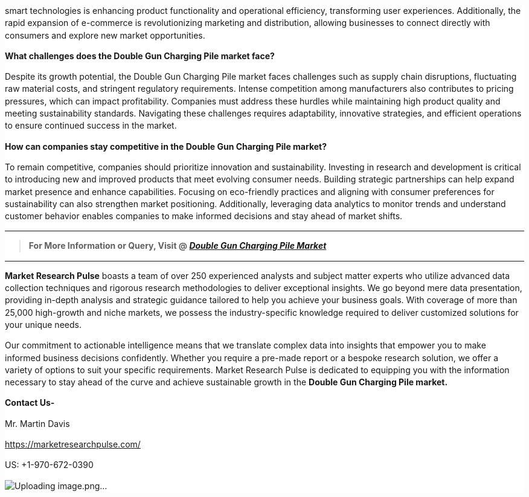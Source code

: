 smart technologies is enhancing product functionality and operational efficiency, transforming user experiences. Additionally, the rapid expansion of e-commerce is revolutionizing marketing and distribution, allowing businesses to connect directly with consumers and explore new market opportunities.</p><p><strong>What challenges does the Double Gun Charging Pile market face?</strong></p><p>Despite its growth potential, the Double Gun Charging Pile market faces challenges such as supply chain disruptions, fluctuating raw material costs, and stringent regulatory requirements. Intense competition among manufacturers also contributes to pricing pressures, which can impact profitability. Companies must address these hurdles while maintaining high product quality and meeting sustainability standards. Navigating these challenges requires adaptability, innovative strategies, and efficient operations to ensure continued success in the market.</p><p><strong>How can companies stay competitive in the Double Gun Charging Pile market?</strong></p><p>To remain competitive, companies should prioritize innovation and sustainability. Investing in research and development is critical to introducing new and improved products that meet evolving consumer needs. Building strategic partnerships can help expand market presence and enhance capabilities. Focusing on eco-friendly practices and aligning with consumer preferences for sustainability can also strengthen market positioning. Additionally, leveraging data analytics to monitor trends and understand customer behavior enables companies to make informed decisions and stay ahead of market shifts.</p><hr /><blockquote><p><strong>For More Information or Query, Visit @&nbsp;<em><a href="https://marketresearchpulse.com/report/126350/double-gun-charging-pile-market?utm_source=Linkedin&utm_medium=0110">Double Gun Charging Pile Market</a></em></strong></p></blockquote><hr /><p><strong>Market Research Pulse</strong> boasts a team of over 250 experienced analysts and subject matter experts who utilize advanced data collection techniques and rigorous research methodologies to deliver exceptional insights. We go beyond mere data presentation, providing in-depth analysis and strategic guidance tailored to help you achieve your business goals. With coverage of more than 25,000 high-growth and niche markets, we possess the industry-specific knowledge required to deliver customized solutions for your unique needs.</p><p>Our commitment to actionable intelligence means that we translate complex data into insights that empower you to make informed business decisions confidently. Whether you require a pre-made report or a bespoke research solution, we offer a variety of options to suit your specific requirements. Market Research Pulse is dedicated to equipping you with the information necessary to stay ahead of the curve and achieve sustainable growth in the <strong>Double Gun Charging Pile market.</strong></p><p><strong>Contact Us-</strong></p><p>Mr. Martin Davis</p><p>https://marketresearchpulse.com/</p><p>US: +1-970-672-0390</p>
![Uploading image.png…]()
